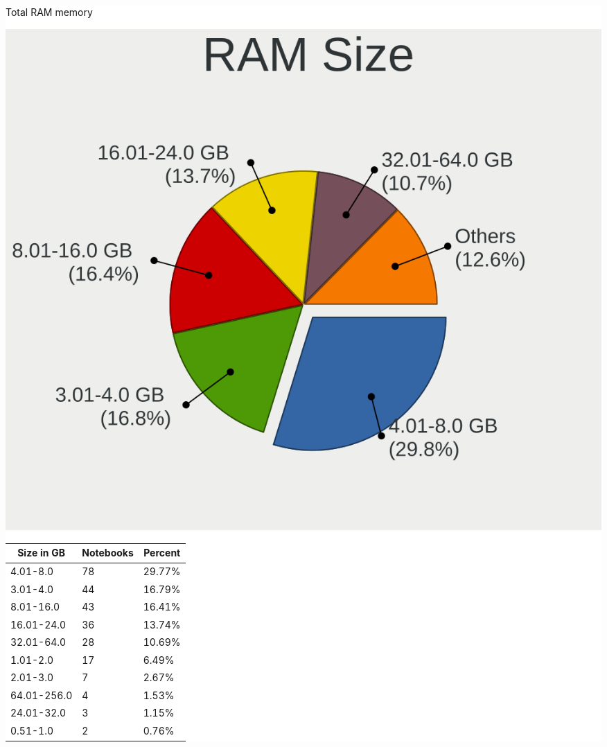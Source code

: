 Total RAM memory

![RAM Size](./images/pie_chart/node_ram_total.svg)


| Size in GB  | Notebooks | Percent |
|-------------|-----------|---------|
| 4.01-8.0    | 78        | 29.77%  |
| 3.01-4.0    | 44        | 16.79%  |
| 8.01-16.0   | 43        | 16.41%  |
| 16.01-24.0  | 36        | 13.74%  |
| 32.01-64.0  | 28        | 10.69%  |
| 1.01-2.0    | 17        | 6.49%   |
| 2.01-3.0    | 7         | 2.67%   |
| 64.01-256.0 | 4         | 1.53%   |
| 24.01-32.0  | 3         | 1.15%   |
| 0.51-1.0    | 2         | 0.76%   |

